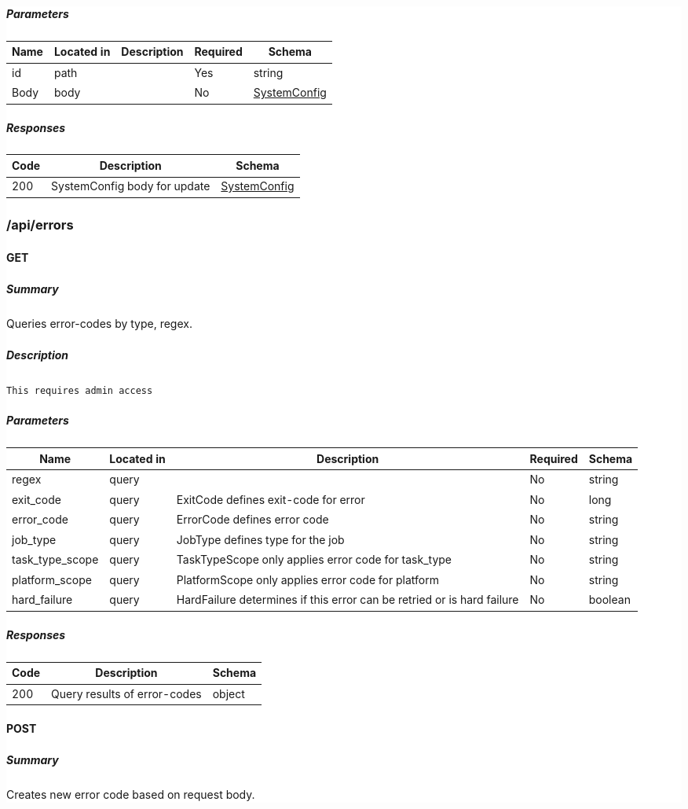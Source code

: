 ##### Parameters

| Name | Located in | Description | Required | Schema |
| ---- | ---------- | ----------- | -------- | ---- |
| id | path |  | Yes | string |
| Body | body |  | No | [SystemConfig](#systemconfig) |

##### Responses

| Code | Description | Schema |
| ---- | ----------- | ------ |
| 200 | SystemConfig body for update | [SystemConfig](#systemconfig) |

### /api/errors

#### GET
##### Summary

Queries error-codes by type, regex.

##### Description

`This requires admin access`

##### Parameters

| Name | Located in | Description | Required | Schema |
| ---- | ---------- | ----------- | -------- | ---- |
| regex | query |  | No | string |
| exit_code | query | ExitCode defines exit-code for error | No | long |
| error_code | query | ErrorCode defines error code | No | string |
| job_type | query | JobType defines type for the job | No | string |
| task_type_scope | query | TaskTypeScope only applies error code for task_type | No | string |
| platform_scope | query | PlatformScope only applies error code for platform | No | string |
| hard_failure | query | HardFailure determines if this error can be retried or is hard failure | No | boolean |

##### Responses

| Code | Description | Schema |
| ---- | ----------- | ------ |
| 200 | Query results of error-codes | object |

#### POST
##### Summary

Creates new error code based on request body.
